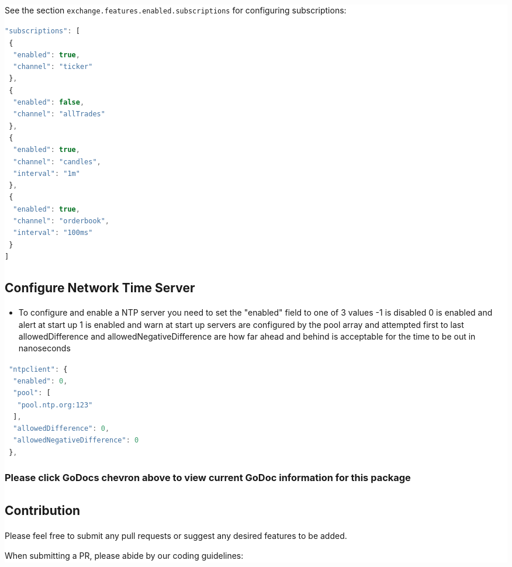See the section `exchange.features.enabled.subscriptions` for configuring subscriptions:

```js
"subscriptions": [
 {
  "enabled": true,
  "channel": "ticker"
 },
 {
  "enabled": false,
  "channel": "allTrades"
 },
 {
  "enabled": true,
  "channel": "candles",
  "interval": "1m"
 },
 {
  "enabled": true,
  "channel": "orderbook",
  "interval": "100ms"
 }
]
```


## Configure Network Time Server 

+ To configure and enable a NTP server you need to set the "enabled" field to one of 3 values -1 is disabled 0 is enabled and alert at start up 1 is enabled and warn at start up
servers are configured by the pool array and attempted first to last allowedDifference and allowedNegativeDifference are how far ahead and behind is acceptable for the time to be out in nanoseconds

```js
 "ntpclient": {
  "enabled": 0,
  "pool": [
   "pool.ntp.org:123"
  ],
  "allowedDifference": 0,
  "allowedNegativeDifference": 0
 },
 ```

### Please click GoDocs chevron above to view current GoDoc information for this package

## Contribution

Please feel free to submit any pull requests or suggest any desired features to be added.

When submitting a PR, please abide by our coding guidelines:
